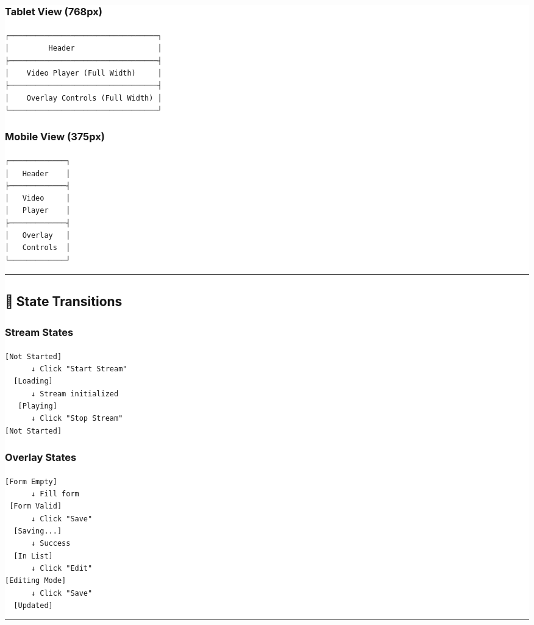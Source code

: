 ### Tablet View (768px)
```
┌──────────────────────────────────┐
│         Header                   │
├──────────────────────────────────┤
│    Video Player (Full Width)     │
├──────────────────────────────────┤
│    Overlay Controls (Full Width) │
└──────────────────────────────────┘
```

### Mobile View (375px)
```
┌─────────────┐
│   Header    │
├─────────────┤
│   Video     │
│   Player    │
├─────────────┤
│   Overlay   │
│   Controls  │
└─────────────┘
```

---

## 🔄 State Transitions

### Stream States
```
[Not Started]
      ↓ Click "Start Stream"
  [Loading]
      ↓ Stream initialized
   [Playing]
      ↓ Click "Stop Stream"
[Not Started]
```

### Overlay States
```
[Form Empty]
      ↓ Fill form
 [Form Valid]
      ↓ Click "Save"
  [Saving...]
      ↓ Success
  [In List]
      ↓ Click "Edit"
[Editing Mode]
      ↓ Click "Save"
  [Updated]
```

---